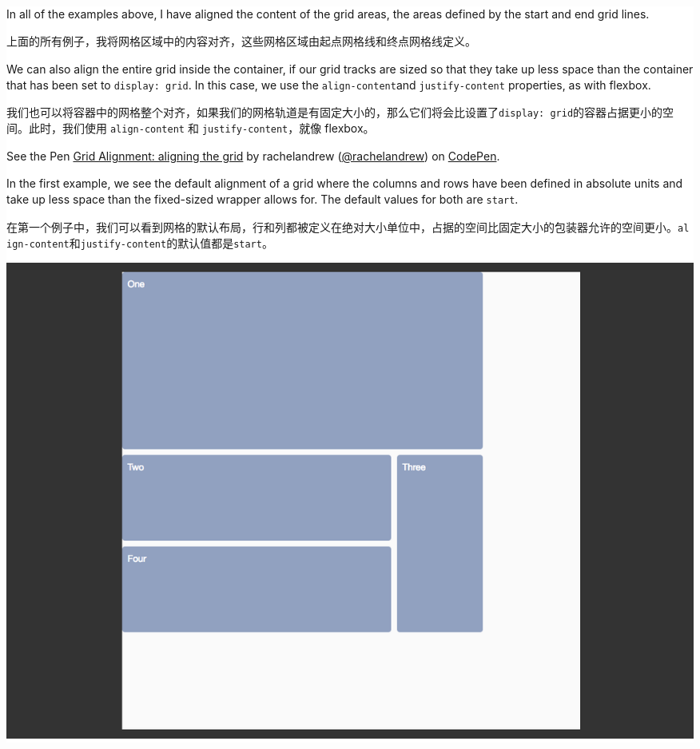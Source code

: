 In all of the examples above, I have aligned the content of the grid areas, the areas defined by the start and end grid lines.

上面的所有例子，我将网格区域中的内容对齐，这些网格区域由起点网格线和终点网格线定义。

We can also align the entire grid inside the container, if our grid tracks are sized so that they take up less space than the container that has been set to `display: grid`. In this case, we use the `align-content`and `justify-content` properties, as with flexbox.

我们也可以将容器中的网格整个对齐，如果我们的网格轨道是有固定大小的，那么它们将会比设置了`display: grid`的容器占据更小的空间。此时，我们使用 `align-content` 和 `justify-content`，就像 flexbox。

<p data-height="265" data-theme-id="light" data-slug-hash="aZBozX" data-default-tab="result" data-user="rachelandrew" data-embed-version="2" data-pen-title="Grid Alignment: aligning the grid" class="codepen">See the Pen <a href="http://codepen.io/rachelandrew/pen/aZBozX/">Grid Alignment: aligning the grid</a> by rachelandrew (<a href="http://codepen.io/rachelandrew">@rachelandrew</a>) on <a href="http://codepen.io">CodePen</a>.</p>
<script async src="https://production-assets.codepen.io/assets/embed/ei.js"></script>

In the first example, we see the default alignment of a grid where the columns and rows have been defined in absolute units and take up less space than the fixed-sized wrapper allows for. The default values for both are `start`.

在第一个例子中，我们可以看到网格的默认布局，行和列都被定义在绝对大小单位中，占据的空间比固定大小的包装器允许的空间更小。`align-content`和`justify-content`的默认值都是`start`。

![./images/11-grid-align-start-opt.png](./images/11-grid-align-start-opt.png)
